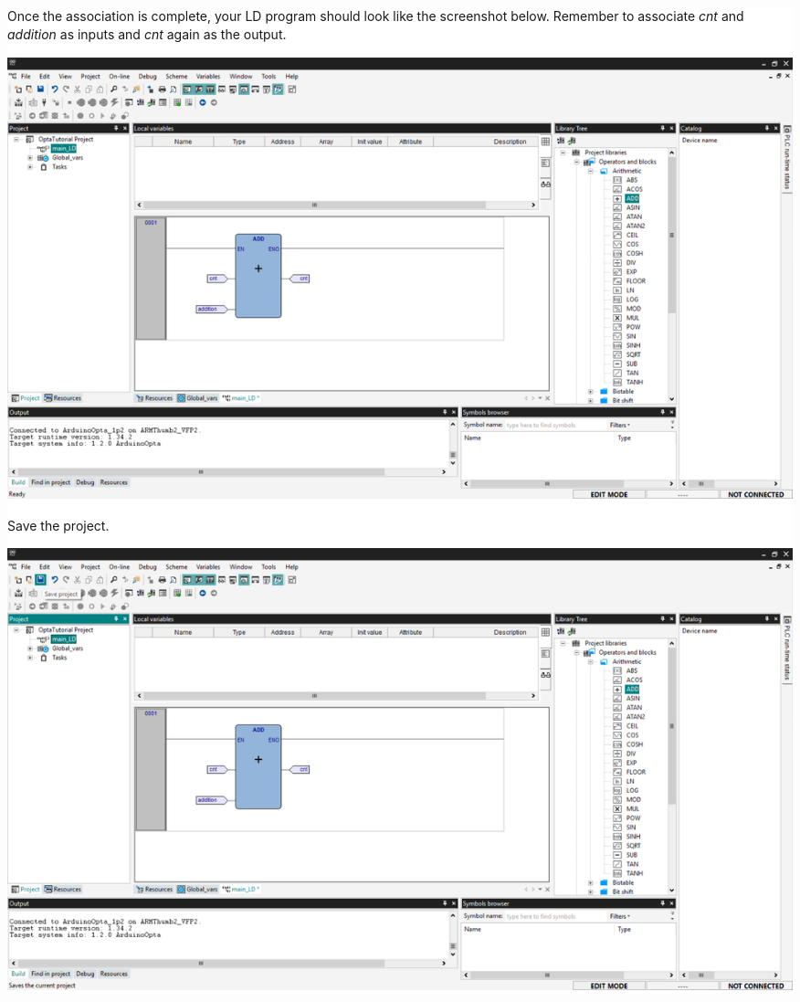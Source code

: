 Once the association is complete, your LD program should look like the
screenshot below. Remember to associate *cnt* and *addition* as inputs and
*cnt* again as the output.

![Program Overview](assets/en/27-program-overview.png)

Save the project.

![Save](assets/en/28-save.png)
